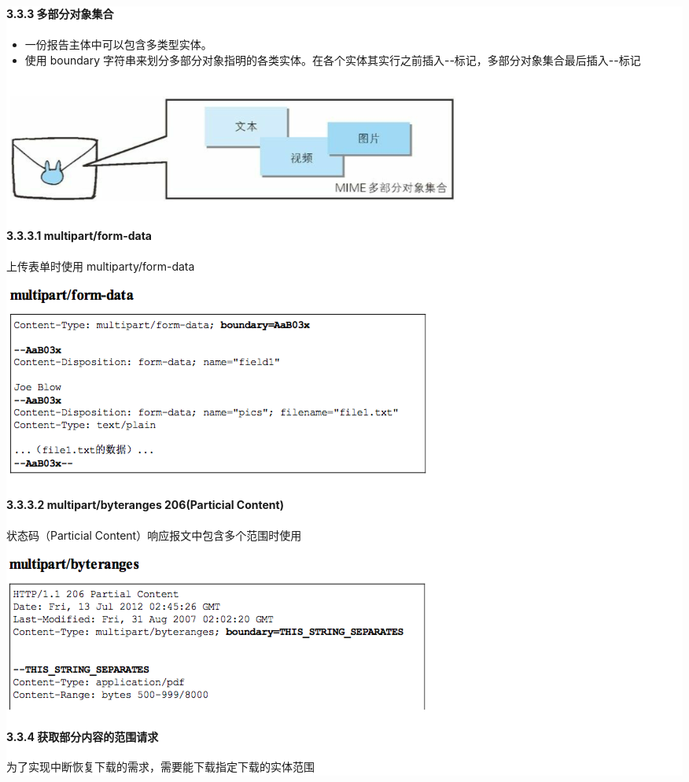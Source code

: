 #### 3.3.3 多部分对象集合

- 一份报告主体中可以包含多类型实体。
- 使用 boundary 字符串来划分多部分对象指明的各类实体。在各个实体其实行之前插入--标记，多部分对象集合最后插入--标记

![](/public/images/mime.png)

#### 3.3.3.1 multipart/form-data

上传表单时使用 multiparty/form-data

![](/public/images/form-data.png)

#### 3.3.3.2 multipart/byteranges 206(Particial Content)

状态码（Particial Content）响应报文中包含多个范围时使用

![](/public/images/byteranges.png)

#### 3.3.4 获取部分内容的范围请求

为了实现中断恢复下载的需求，需要能下载指定下载的实体范围
